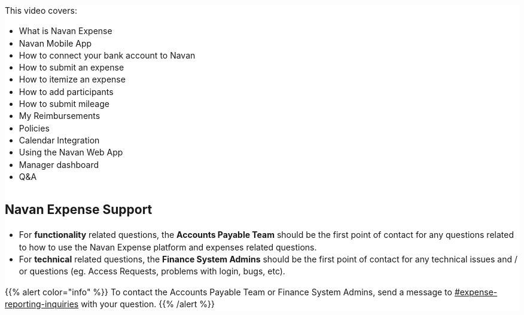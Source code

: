 This video covers:

- What is Navan Expense
- Navan Mobile App
- How to connect your bank account to Navan
- How to submit an expense
- How to itemize an expense
- How to add participants
- How to submit mileage
- My Reimbursements
- Policies
- Calendar Integration
- Using the Navan Web App
- Manager dashboard
- Q&A

## Navan Expense Support

- For **functionality** related questions, the **Accounts Payable Team** should be the first point of contact for any questions related to how to use the Navan Expense platform and expenses related questions.
- For **technical** related questions, the **Finance System Admins** should be the first point of contact for any technical issues and / or questions (eg. Access Requests, problems with login, bugs, etc).

{{% alert color="info" %}}
To contact the Accounts Payable Team or Finance System Admins, send a message to [#expense-reporting-inquiries](https://gitlab.slack.com/archives/C012ALM8P29) with your question.
{{% /alert %}}
